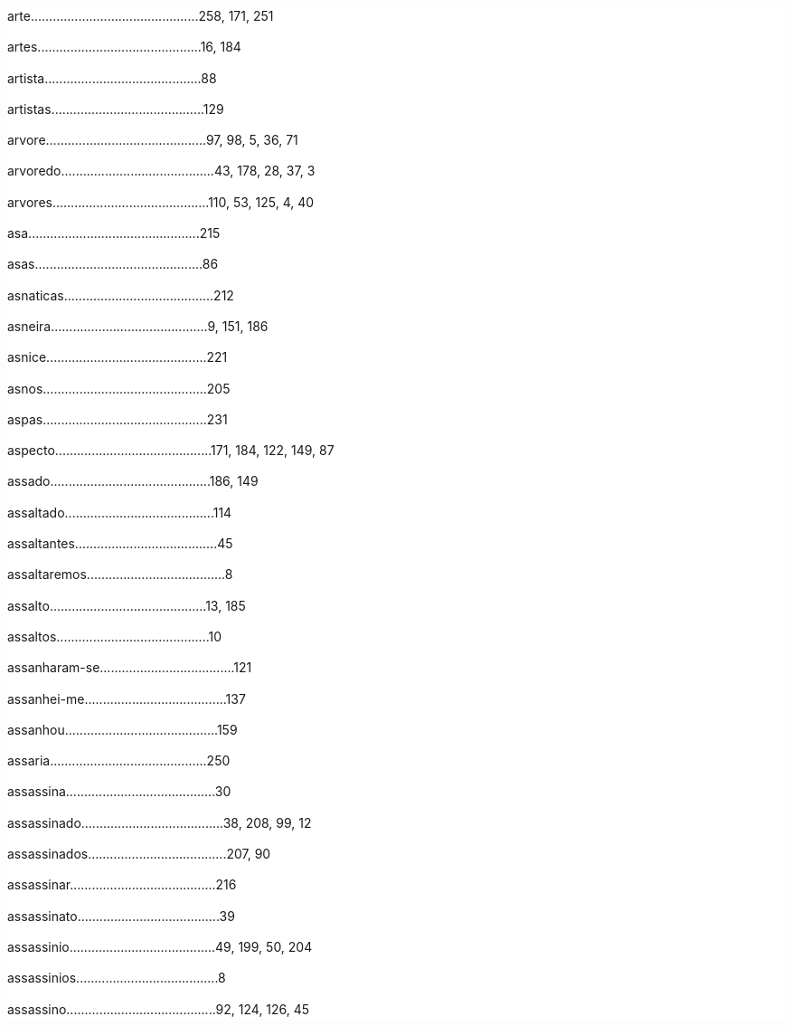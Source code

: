 arte..............................................258, 171, 251

artes.............................................16, 184

artista...........................................88

artistas..........................................129

arvore............................................97, 98, 5, 36, 71

arvoredo..........................................43, 178, 28, 37, 3

arvores...........................................110, 53, 125, 4, 40

asa...............................................215

asas..............................................86

asnaticas.........................................212

asneira...........................................9, 151, 186

asnice............................................221

asnos.............................................205

aspas.............................................231

aspecto...........................................171, 184, 122, 149, 87

assado............................................186, 149

assaltado.........................................114

assaltantes.......................................45

assaltaremos......................................8

assalto...........................................13, 185

assaltos..........................................10

assanharam-se.....................................121

assanhei-me.......................................137

assanhou..........................................159

assaria...........................................250

assassina.........................................30

assassinado.......................................38, 208, 99, 12

assassinados......................................207, 90

assassinar........................................216

assassinato.......................................39

assassinio........................................49, 199, 50, 204

assassinios.......................................8

assassino.........................................92, 124, 126, 45
